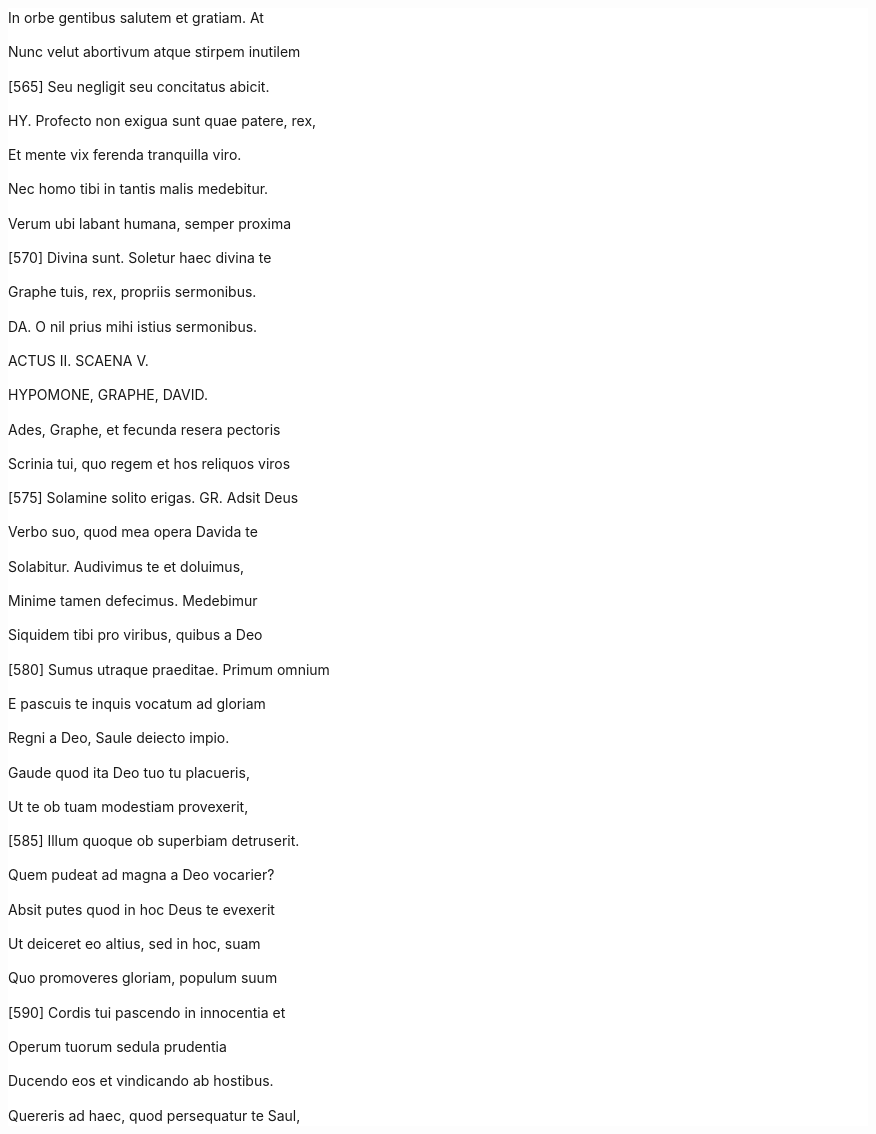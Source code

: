 In orbe gentibus salutem et gratiam. At

Nunc velut abortivum atque stirpem inutilem

\[565\] Seu negligit seu concitatus abicit.

HY. Profecto non exigua sunt quae patere, rex,

Et mente vix ferenda tranquilla viro.

Nec homo tibi in tantis malis medebitur.

Verum ubi labant humana, semper proxima

\[570\] Divina sunt. Soletur haec divina te

Graphe tuis, rex, propriis sermonibus.

DA. O nil prius mihi istius sermonibus.

ACTUS II. SCAENA V.

HYPOMONE, GRAPHE, DAVID.

Ades, Graphe, et fecunda resera pectoris

Scrinia tui, quo regem et hos reliquos viros

\[575\] Solamine solito erigas. GR. Adsit Deus

Verbo suo, quod mea opera Davida te

Solabitur. Audivimus te et doluimus,

Minime tamen defecimus. Medebimur

Siquidem tibi pro viribus, quibus a Deo

\[580\] Sumus utraque praeditae. Primum omnium

E pascuis te inquis vocatum ad gloriam

Regni a Deo, Saule deiecto impio.

Gaude quod ita Deo tuo tu placueris,

Ut te ob tuam modestiam provexerit,

\[585\] Illum quoque ob superbiam detruserit.

Quem pudeat ad magna a Deo vocarier?

Absit putes quod in hoc Deus te evexerit

Ut deiceret eo altius, sed in hoc, suam

Quo promoveres gloriam, populum suum

\[590\] Cordis tui pascendo in innocentia et

Operum tuorum sedula prudentia

Ducendo eos et vindicando ab hostibus.

Quereris ad haec, quod persequatur te Saul,
